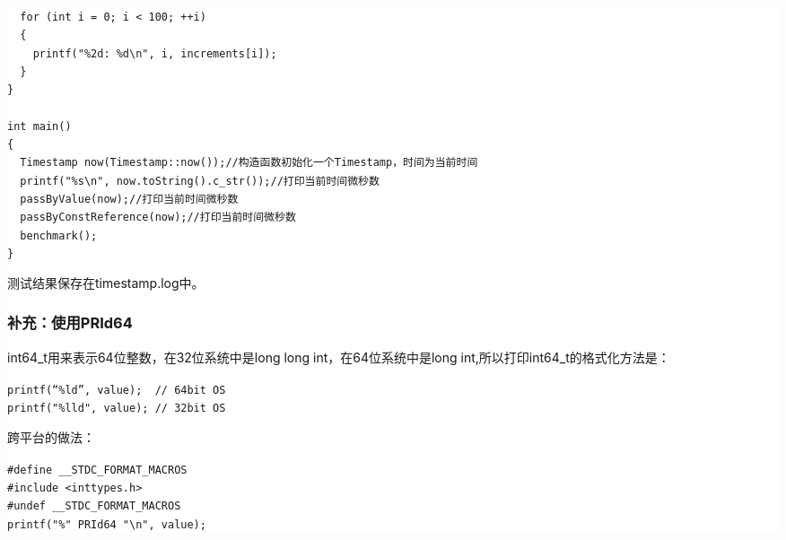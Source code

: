 	  for (int i = 0; i < 100; ++i)
	  {
	    printf("%2d: %d\n", i, increments[i]);
	  }
	}
	
	int main()
	{
	  Timestamp now(Timestamp::now());//构造函数初始化一个Timestamp，时间为当前时间
	  printf("%s\n", now.toString().c_str());//打印当前时间微秒数
	  passByValue(now);//打印当前时间微秒数
	  passByConstReference(now);//打印当前时间微秒数
	  benchmark();
	}

测试结果保存在timestamp.log中。

### 补充：使用PRId64 ###

int64_t用来表示64位整数，在32位系统中是long long int，在64位系统中是long int,所以打印int64_t的格式化方法是：

	printf(“%ld”, value);  // 64bit OS
	printf("%lld", value); // 32bit OS

跨平台的做法：

	#define __STDC_FORMAT_MACROS
	#include <inttypes.h>
	#undef __STDC_FORMAT_MACROS 
	printf("%" PRId64 "\n", value);  
